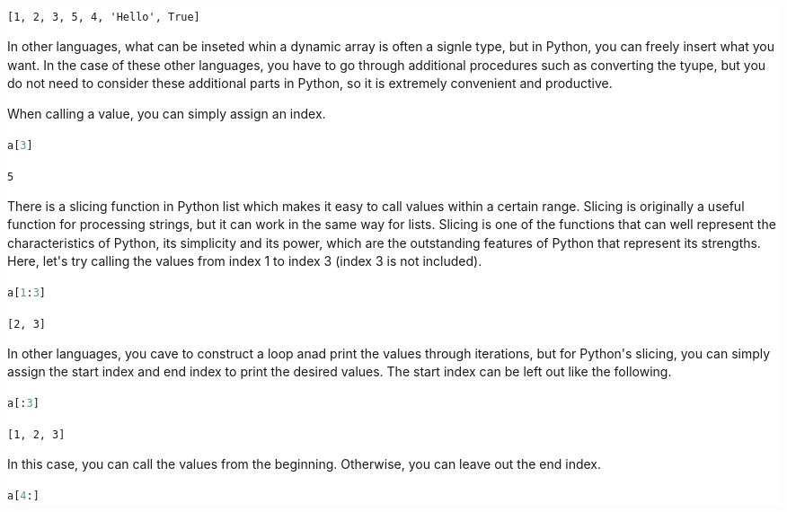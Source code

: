 


    [1, 2, 3, 5, 4, 'Hello', True]



In other languages, what can be inseted whin a dynamic array is often a signle type, but in Python, you can freely insert what you want. In the case of these other languages, you have to go through additional procedures such as converting the tyupe, but you do not need to consider these additional parts in Python, so it is extremely convenient and productive.

When calling a value, you can simply assign an index.


```python
a[3]
```




    5



There is a slicing function in Python list which makes it easy to call values within a certain range. Slicing is originally a useful function for processing strings, but it can work in the same way for lists. Slicing is one of the functions that can well represent the characteristics of Python, its simplicity and its power, which are the outstanding features of Python that represent its strengths. Here, let's try calling the values from index 1 to index 3 (index 3 is not included).



```python
a[1:3]
```




    [2, 3]



In other languages, you cave to construct a loop anad print the values through iterations, but for Python's slicing, you can simply assign the start index and end index to print the desired values. The start index can be left out like the following.


```python
a[:3]
```




    [1, 2, 3]



In this case, you can call the values from the beginning. Otherwise, you can leave out the end index.


```python
a[4:]
```

